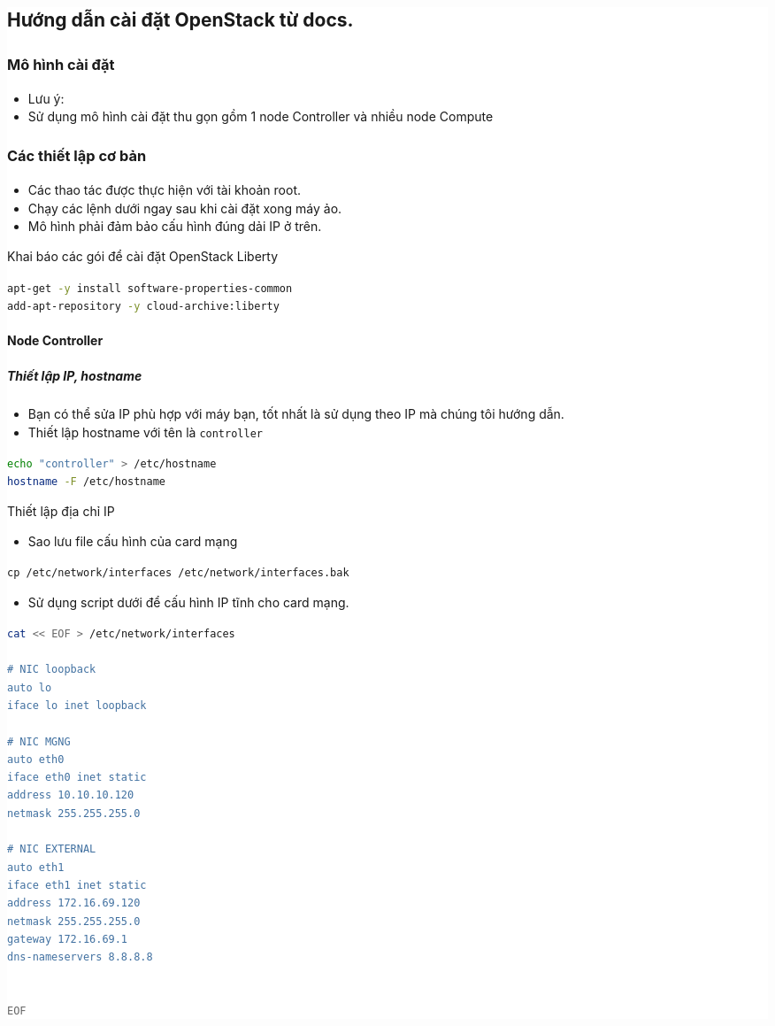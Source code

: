 ## Hướng dẫn cài đặt OpenStack từ docs.

### Mô hình cài đặt
- Lưu ý:
 - Sử dụng mô hình cài đặt thu gọn gồm 1 node Controller và nhiều node Compute

### Các thiết lập cơ bản

- Các thao tác được thực hiện với tài khoản root.
- Chạy các lệnh dưới ngay sau khi cài đặt xong máy ảo.
- Mô hình phải đảm bảo cấu hình đúng dải IP ở trên.

Khai báo các gói để cài đặt OpenStack Liberty

```sh
apt-get -y install software-properties-common
add-apt-repository -y cloud-archive:liberty 
```

#### Node Controller
##### Thiết lập IP, hostname

- Bạn có thể sửa IP phù hợp với máy bạn, tốt nhất là sử dụng theo IP mà chúng tôi hướng dẫn.
- Thiết lập hostname với tên là `controller` 

```sh 
echo "controller" > /etc/hostname
hostname -F /etc/hostname
```

Thiết lập địa chỉ IP

- Sao lưu file cấu hình của card mạng

`
cp /etc/network/interfaces /etc/network/interfaces.bak
`

- Sử dụng script dưới để cấu hình IP tĩnh cho card mạng.

```sh
cat << EOF > /etc/network/interfaces

# NIC loopback
auto lo
iface lo inet loopback

# NIC MGNG
auto eth0
iface eth0 inet static
address 10.10.10.120
netmask 255.255.255.0

# NIC EXTERNAL
auto eth1
iface eth1 inet static
address 172.16.69.120
netmask 255.255.255.0
gateway 172.16.69.1
dns-nameservers 8.8.8.8


EOF

```
